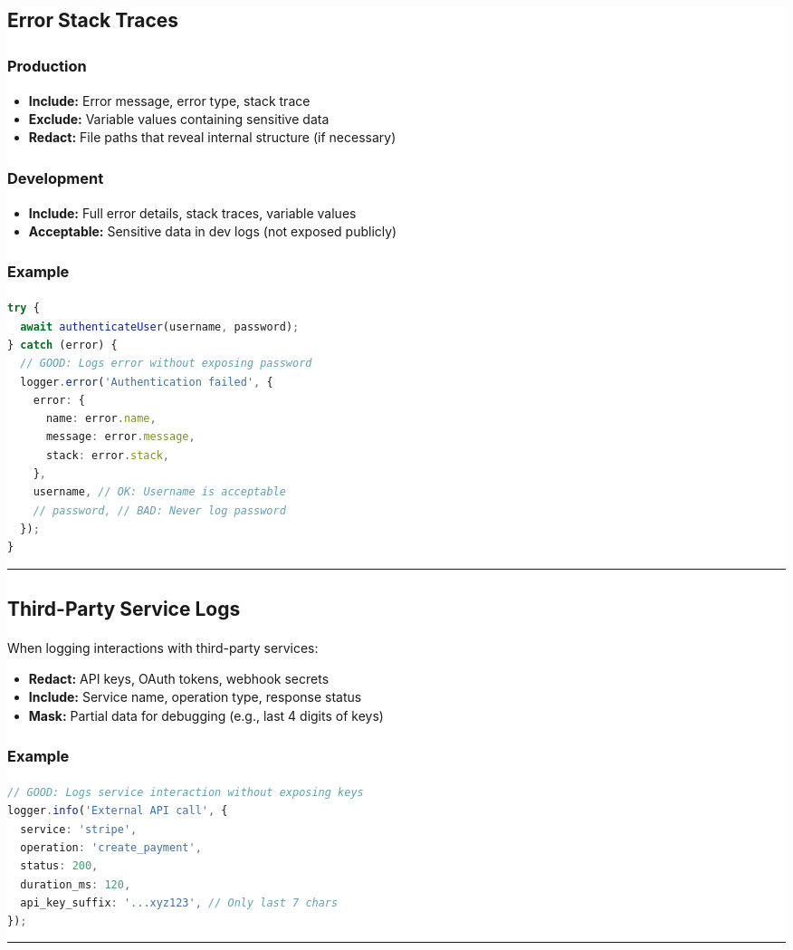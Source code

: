 
## Error Stack Traces

### Production

- **Include:** Error message, error type, stack trace
- **Exclude:** Variable values containing sensitive data
- **Redact:** File paths that reveal internal structure (if necessary)

### Development

- **Include:** Full error details, stack traces, variable values
- **Acceptable:** Sensitive data in dev logs (not exposed publicly)

### Example

```typescript
try {
  await authenticateUser(username, password);
} catch (error) {
  // GOOD: Logs error without exposing password
  logger.error('Authentication failed', {
    error: {
      name: error.name,
      message: error.message,
      stack: error.stack,
    },
    username, // OK: Username is acceptable
    // password, // BAD: Never log password
  });
}
```

---

## Third-Party Service Logs

When logging interactions with third-party services:

- **Redact:** API keys, OAuth tokens, webhook secrets
- **Include:** Service name, operation type, response status
- **Mask:** Partial data for debugging (e.g., last 4 digits of keys)

### Example

```typescript
// GOOD: Logs service interaction without exposing keys
logger.info('External API call', {
  service: 'stripe',
  operation: 'create_payment',
  status: 200,
  duration_ms: 120,
  api_key_suffix: '...xyz123', // Only last 7 chars
});
```

---